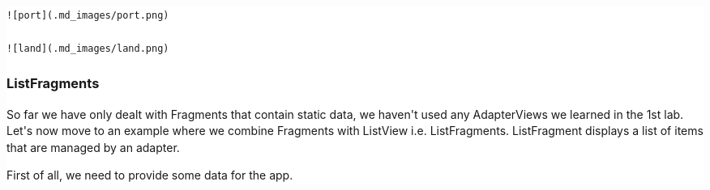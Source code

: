    ![port](.md_images/port.png)
    
    ![land](.md_images/land.png)
    

### ListFragments

So far we have only dealt with Fragments that contain static data, we haven't used any AdapterViews we learned in the 1st lab. Let's now move to an example where we combine Fragments with ListView i.e. ListFragments. ListFragment displays a list of items that are managed by an adapter.

First of all, we need to provide some data for the app.
